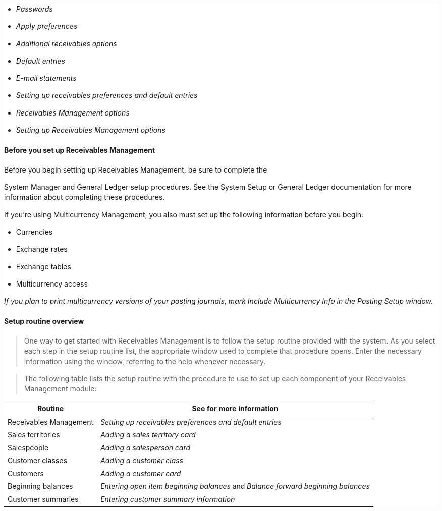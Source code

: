 -   *Passwords*

-   *Apply preferences*

-   *Additional receivables options*

-   *Default entries*

-   *E-mail statements*

-   *Setting up receivables preferences and default entries*

-   *Receivables Management options*

-   *Setting up Receivables Management options*

#### Before you set up Receivables Management

Before you begin setting up Receivables Management, be sure to complete the

System Manager and General Ledger setup procedures. See the System Setup or
General Ledger documentation for more information about completing these
procedures.

If you’re using Multicurrency Management, you also must set up the following
information before you begin:

-   Currencies

-   Exchange rates

-   Exchange tables

-   Multicurrency access

*If you plan to print multicurrency versions of your posting journals, mark
Include Multicurrency Info in the Posting Setup window.*

#### Setup routine overview

>   One way to get started with Receivables Management is to follow the setup
>   routine provided with the system. As you select each step in the setup
>   routine list, the appropriate window used to complete that procedure opens.
>   Enter the necessary information using the window, referring to the help
>   whenever necessary.

>   The following table lists the setup routine with the procedure to use to set
>   up each component of your Receivables Management module:

| **Routine**            | **See for more information**                                                     |
|------------------------|----------------------------------------------------------------------------------|
| Receivables Management | *Setting up receivables preferences and default entries*                         |
| Sales territories      | *Adding a sales territory card*                                                  |
| Salespeople            | *Adding a salesperson card*                                                      |
| Customer classes       | *Adding a customer class*                                                        |
| Customers              | *Adding a customer card*                                                         |
| Beginning balances     | *Entering open item beginning balances* and *Balance forward beginning balances* |
| Customer summaries     | *Entering customer summary information*                                          |
